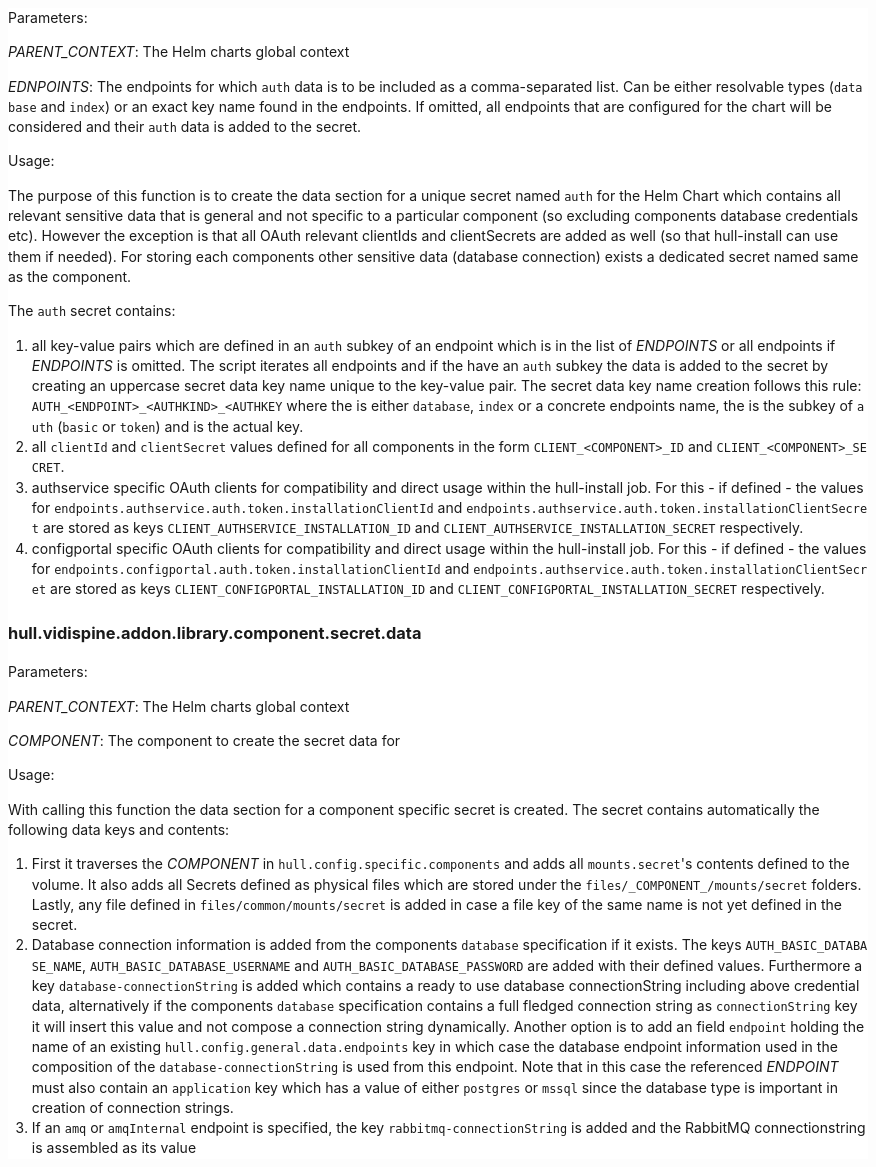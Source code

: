Parameters:

_PARENT_CONTEXT_: The Helm charts global context

_EDNPOINTS_: The endpoints for which `auth` data is to be included as a comma-separated list. Can be either resolvable types (`database` and `index`) or an exact key name found in the endpoints. If omitted, all endpoints that are configured for the chart will be considered and their `auth` data is added to the secret.

Usage:

The purpose of this function is to create the data section for a unique secret named `auth` for the Helm Chart which contains all relevant sensitive data that is general and not specific to a particular component (so excluding components database credentials etc). However the exception is that all OAuth relevant clientIds and clientSecrets are added as well (so that hull-install can use them if needed). For storing each components other sensitive data (database connection) exists a dedicated secret named same as the component.

The `auth` secret contains:
1. all key-value pairs which are defined in an `auth` subkey of an endpoint which is in the list of _ENDPOINTS_ or all endpoints if _ENDPOINTS_ is omitted. The script iterates all endpoints and if the have an `auth` subkey the data is added to the secret by creating an uppercase secret data key name unique to the key-value pair. The secret data key name creation follows this rule: `AUTH_<ENDPOINT>_<AUTHKIND>_<AUTHKEY` where the <ENDPOINT> is either `database`, `index` or a concrete endpoints name, the <AUTHKIND> is the subkey of `auth` (`basic` or `token`) and <AUTHKEY> is the actual key. 
2. all `clientId` and `clientSecret` values defined for all components in the form `CLIENT_<COMPONENT>_ID` and `CLIENT_<COMPONENT>_SECRET`.
3. authservice specific OAuth clients for compatibility and direct usage within the hull-install job. For this - if defined - the values for `endpoints.authservice.auth.token.installationClientId` and `endpoints.authservice.auth.token.installationClientSecret` are stored as keys `CLIENT_AUTHSERVICE_INSTALLATION_ID` and `CLIENT_AUTHSERVICE_INSTALLATION_SECRET` respectively.
4. configportal specific OAuth clients for compatibility and direct usage within the hull-install job. For this - if defined - the values for `endpoints.configportal.auth.token.installationClientId` and `endpoints.authservice.auth.token.installationClientSecret` are stored as keys `CLIENT_CONFIGPORTAL_INSTALLATION_ID` and `CLIENT_CONFIGPORTAL_INSTALLATION_SECRET` respectively.

### hull.vidispine.addon.library.component.secret.data

Parameters:

_PARENT_CONTEXT_: The Helm charts global context

_COMPONENT_: The component to create the secret data for

Usage:

With calling this function the data section for a component specific secret is created. The secret contains automatically the following data keys and contents:
1. First it traverses the _COMPONENT_ in `hull.config.specific.components` and adds all `mounts.secret`'s contents defined to the volume. It also adds all Secrets defined as physical files which are stored under the `files/_COMPONENT_/mounts/secret` folders. Lastly, any file defined in `files/common/mounts/secret` is added in case a file key of the same name is not yet defined in the secret.
2. Database connection information is added from the components `database` specification if it exists. The keys `AUTH_BASIC_DATABASE_NAME`, `AUTH_BASIC_DATABASE_USERNAME` and `AUTH_BASIC_DATABASE_PASSWORD` are added with their defined values. Furthermore a key `database-connectionString` is added which contains a ready to use database connectionString including above credential data, alternatively if the components `database` specification contains a full fledged connection string as `connectionString` key it will insert this value and not compose a connection string dynamically. Another option is to add an field `endpoint` holding the name of an existing `hull.config.general.data.endpoints` key in which case the database endpoint information used in the composition of the `database-connectionString` is used from this endpoint. Note that in this case the referenced _ENDPOINT_ must also contain an `application` key which has a value of either `postgres` or `mssql` since the database type is important in creation of connection strings. 
3. If an `amq` or `amqInternal` endpoint is specified, the key `rabbitmq-connectionString` is added and the RabbitMQ connectionstring is assembled as its value
